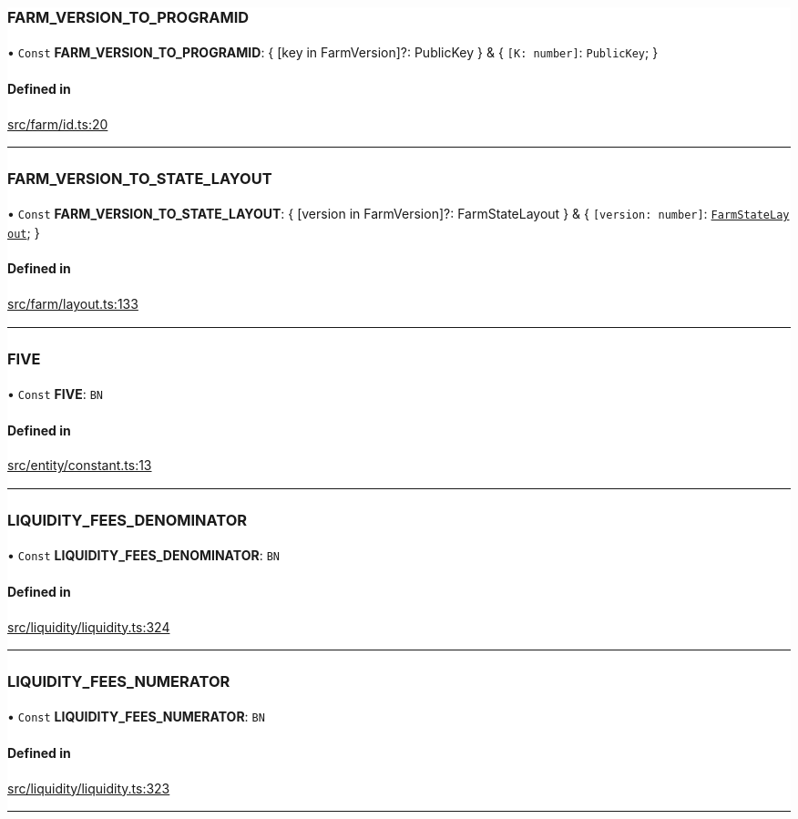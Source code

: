 ### FARM\_VERSION\_TO\_PROGRAMID

• `Const` **FARM\_VERSION\_TO\_PROGRAMID**: { [key in FarmVersion]?: PublicKey } & { `[K: number]`: `PublicKey`;  }

#### Defined in

[src/farm/id.ts:20](https://github.com/raydium-io/raydium-sdk/blob/3d95730/src/farm/id.ts#L20)

___

### FARM\_VERSION\_TO\_STATE\_LAYOUT

• `Const` **FARM\_VERSION\_TO\_STATE\_LAYOUT**: { [version in FarmVersion]?: FarmStateLayout } & { `[version: number]`: [`FarmStateLayout`](modules.md#farmstatelayout);  }

#### Defined in

[src/farm/layout.ts:133](https://github.com/raydium-io/raydium-sdk/blob/3d95730/src/farm/layout.ts#L133)

___

### FIVE

• `Const` **FIVE**: `BN`

#### Defined in

[src/entity/constant.ts:13](https://github.com/raydium-io/raydium-sdk/blob/3d95730/src/entity/constant.ts#L13)

___

### LIQUIDITY\_FEES\_DENOMINATOR

• `Const` **LIQUIDITY\_FEES\_DENOMINATOR**: `BN`

#### Defined in

[src/liquidity/liquidity.ts:324](https://github.com/raydium-io/raydium-sdk/blob/3d95730/src/liquidity/liquidity.ts#L324)

___

### LIQUIDITY\_FEES\_NUMERATOR

• `Const` **LIQUIDITY\_FEES\_NUMERATOR**: `BN`

#### Defined in

[src/liquidity/liquidity.ts:323](https://github.com/raydium-io/raydium-sdk/blob/3d95730/src/liquidity/liquidity.ts#L323)

___
